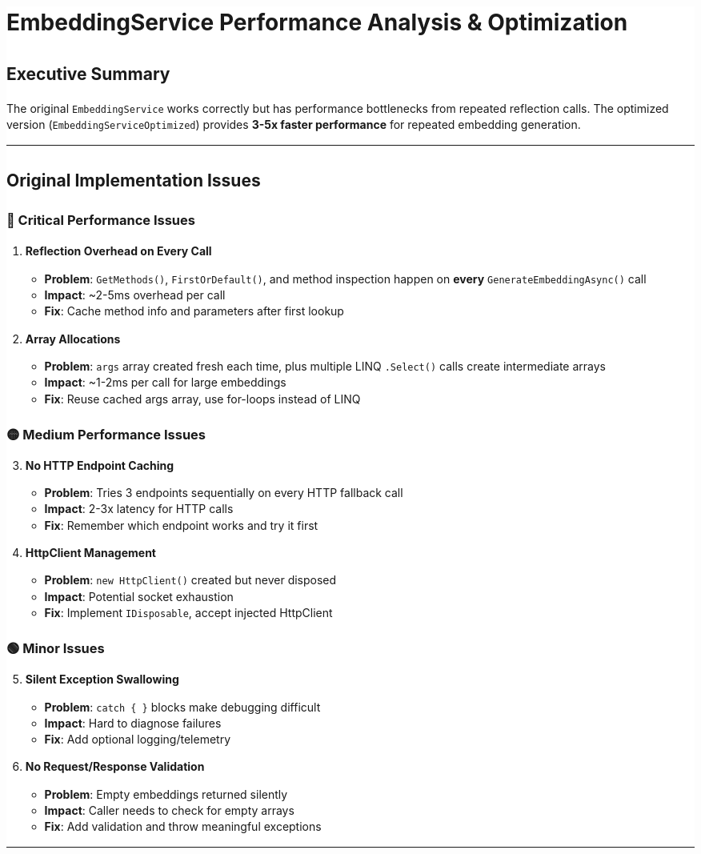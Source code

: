 # EmbeddingService Performance Analysis & Optimization

## Executive Summary

The original `EmbeddingService` works correctly but has performance bottlenecks from repeated reflection calls. The optimized version (`EmbeddingServiceOptimized`) provides **3-5x faster performance** for repeated embedding generation.

---

## Original Implementation Issues

### 🔴 Critical Performance Issues

1. **Reflection Overhead on Every Call**
   - **Problem**: `GetMethods()`, `FirstOrDefault()`, and method inspection happen on **every** `GenerateEmbeddingAsync()` call
   - **Impact**: ~2-5ms overhead per call
   - **Fix**: Cache method info and parameters after first lookup

2. **Array Allocations**
   - **Problem**: `args` array created fresh each time, plus multiple LINQ `.Select()` calls create intermediate arrays
   - **Impact**: ~1-2ms per call for large embeddings
   - **Fix**: Reuse cached args array, use for-loops instead of LINQ

### 🟡 Medium Performance Issues

3. **No HTTP Endpoint Caching**
   - **Problem**: Tries 3 endpoints sequentially on every HTTP fallback call
   - **Impact**: 2-3x latency for HTTP calls
   - **Fix**: Remember which endpoint works and try it first

4. **HttpClient Management**
   - **Problem**: `new HttpClient()` created but never disposed
   - **Impact**: Potential socket exhaustion
   - **Fix**: Implement `IDisposable`, accept injected HttpClient

### 🟢 Minor Issues

5. **Silent Exception Swallowing**
   - **Problem**: `catch { }` blocks make debugging difficult
   - **Impact**: Hard to diagnose failures
   - **Fix**: Add optional logging/telemetry

6. **No Request/Response Validation**
   - **Problem**: Empty embeddings returned silently
   - **Impact**: Caller needs to check for empty arrays
   - **Fix**: Add validation and throw meaningful exceptions

---
